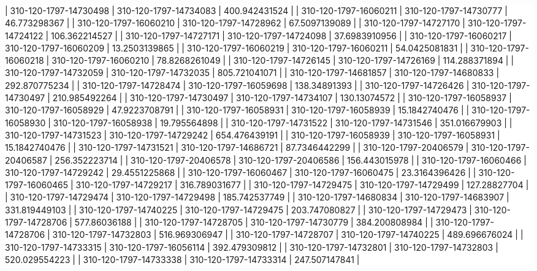 | 310-120-1797-14730498 | 310-120-1797-14734083 | 400.942431524 |
| 310-120-1797-16060211 | 310-120-1797-14730777 | 46.773298367 |
| 310-120-1797-16060210 | 310-120-1797-14728962 | 67.5097139089 |
| 310-120-1797-14727170 | 310-120-1797-14724122 | 106.362214527 |
| 310-120-1797-14727171 | 310-120-1797-14724098 | 37.6983910956 |
| 310-120-1797-16060217 | 310-120-1797-16060209 | 13.2503139865 |
| 310-120-1797-16060219 | 310-120-1797-16060211 | 54.0425081831 |
| 310-120-1797-16060218 | 310-120-1797-16060210 | 78.8268261049 |
| 310-120-1797-14726145 | 310-120-1797-14726169 | 114.288371894 |
| 310-120-1797-14732059 | 310-120-1797-14732035 | 805.721041071 |
| 310-120-1797-14681857 | 310-120-1797-14680833 | 292.870775234 |
| 310-120-1797-14728474 | 310-120-1797-16059698 | 138.34891393 |
| 310-120-1797-14726426 | 310-120-1797-14730497 | 210.985492264 |
| 310-120-1797-14730497 | 310-120-1797-14734107 | 130.13074572 |
| 310-120-1797-16058937 | 310-120-1797-16058929 | 47.9223708791 |
| 310-120-1797-16058931 | 310-120-1797-16058939 | 15.1842740476 |
| 310-120-1797-16058930 | 310-120-1797-16058938 | 19.795564898 |
| 310-120-1797-14731522 | 310-120-1797-14731546 | 351.016679903 |
| 310-120-1797-14731523 | 310-120-1797-14729242 | 654.476439191 |
| 310-120-1797-16058939 | 310-120-1797-16058931 | 15.1842740476 |
| 310-120-1797-14731521 | 310-120-1797-14686721 | 87.7346442299 |
| 310-120-1797-20406579 | 310-120-1797-20406587 | 256.352223714 |
| 310-120-1797-20406578 | 310-120-1797-20406586 | 156.443015978 |
| 310-120-1797-16060466 | 310-120-1797-14729242 | 29.4551225868 |
| 310-120-1797-16060467 | 310-120-1797-16060475 | 23.3164396426 |
| 310-120-1797-16060465 | 310-120-1797-14729217 | 316.789031677 |
| 310-120-1797-14729475 | 310-120-1797-14729499 | 127.28827704 |
| 310-120-1797-14729474 | 310-120-1797-14729498 | 185.742537749 |
| 310-120-1797-14680834 | 310-120-1797-14683907 | 331.819449103 |
| 310-120-1797-14740225 | 310-120-1797-14729475 | 203.747080827 |
| 310-120-1797-14729473 | 310-120-1797-14728706 | 577.86036188 |
| 310-120-1797-14728705 | 310-120-1797-14730779 | 384.200808984 |
| 310-120-1797-14728706 | 310-120-1797-14732803 | 516.969306947 |
| 310-120-1797-14728707 | 310-120-1797-14740225 | 489.696676024 |
| 310-120-1797-14733315 | 310-120-1797-16056114 | 392.479309812 |
| 310-120-1797-14732801 | 310-120-1797-14732803 | 520.029554223 |
| 310-120-1797-14733338 | 310-120-1797-14733314 | 247.507147841 |